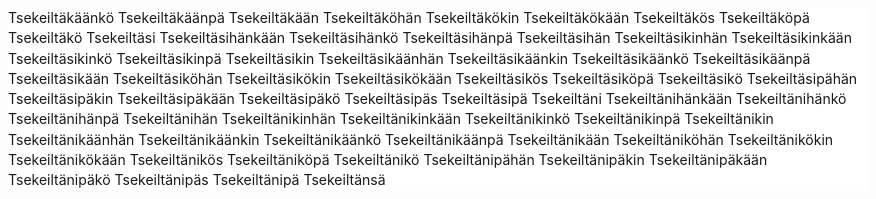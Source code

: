 Tsekeiltäkäänkö
Tsekeiltäkäänpä
Tsekeiltäkään
Tsekeiltäköhän
Tsekeiltäkökin
Tsekeiltäkökään
Tsekeiltäkös
Tsekeiltäköpä
Tsekeiltäkö
Tsekeiltäsi
Tsekeiltäsihänkään
Tsekeiltäsihänkö
Tsekeiltäsihänpä
Tsekeiltäsihän
Tsekeiltäsikinhän
Tsekeiltäsikinkään
Tsekeiltäsikinkö
Tsekeiltäsikinpä
Tsekeiltäsikin
Tsekeiltäsikäänhän
Tsekeiltäsikäänkin
Tsekeiltäsikäänkö
Tsekeiltäsikäänpä
Tsekeiltäsikään
Tsekeiltäsiköhän
Tsekeiltäsikökin
Tsekeiltäsikökään
Tsekeiltäsikös
Tsekeiltäsiköpä
Tsekeiltäsikö
Tsekeiltäsipähän
Tsekeiltäsipäkin
Tsekeiltäsipäkään
Tsekeiltäsipäkö
Tsekeiltäsipäs
Tsekeiltäsipä
Tsekeiltäni
Tsekeiltänihänkään
Tsekeiltänihänkö
Tsekeiltänihänpä
Tsekeiltänihän
Tsekeiltänikinhän
Tsekeiltänikinkään
Tsekeiltänikinkö
Tsekeiltänikinpä
Tsekeiltänikin
Tsekeiltänikäänhän
Tsekeiltänikäänkin
Tsekeiltänikäänkö
Tsekeiltänikäänpä
Tsekeiltänikään
Tsekeiltäniköhän
Tsekeiltänikökin
Tsekeiltänikökään
Tsekeiltänikös
Tsekeiltäniköpä
Tsekeiltänikö
Tsekeiltänipähän
Tsekeiltänipäkin
Tsekeiltänipäkään
Tsekeiltänipäkö
Tsekeiltänipäs
Tsekeiltänipä
Tsekeiltänsä